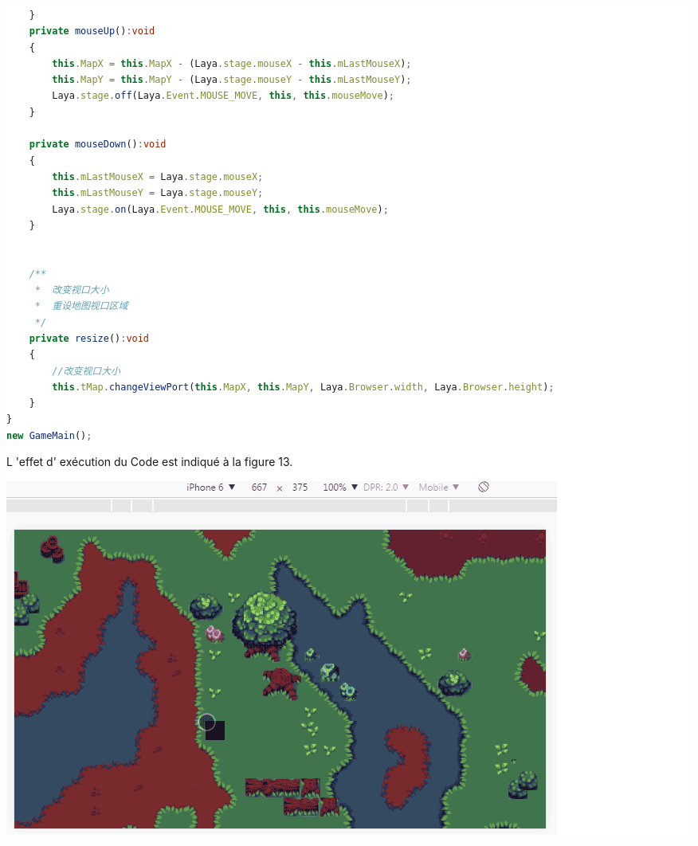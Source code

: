 ```typescript
    }
    private mouseUp():void
    {
        this.MapX = this.MapX - (Laya.stage.mouseX - this.mLastMouseX);
        this.MapY = this.MapY - (Laya.stage.mouseY - this.mLastMouseY);
        Laya.stage.off(Laya.Event.MOUSE_MOVE, this, this.mouseMove);
    }
    
    private mouseDown():void
    {
        this.mLastMouseX = Laya.stage.mouseX;
        this.mLastMouseY = Laya.stage.mouseY;
        Laya.stage.on(Laya.Event.MOUSE_MOVE, this, this.mouseMove);
    }		
    

    /**
     *  改变视口大小
     *  重设地图视口区域
     */	
    private resize():void
    {
        //改变视口大小
        this.tMap.changeViewPort(this.MapX, this.MapY, Laya.Browser.width, Laya.Browser.height);
    }
}
new GameMain();
```


L 'effet d' exécution du Code est indiqué à la figure 13.

![动图13](img/13.gif) 
